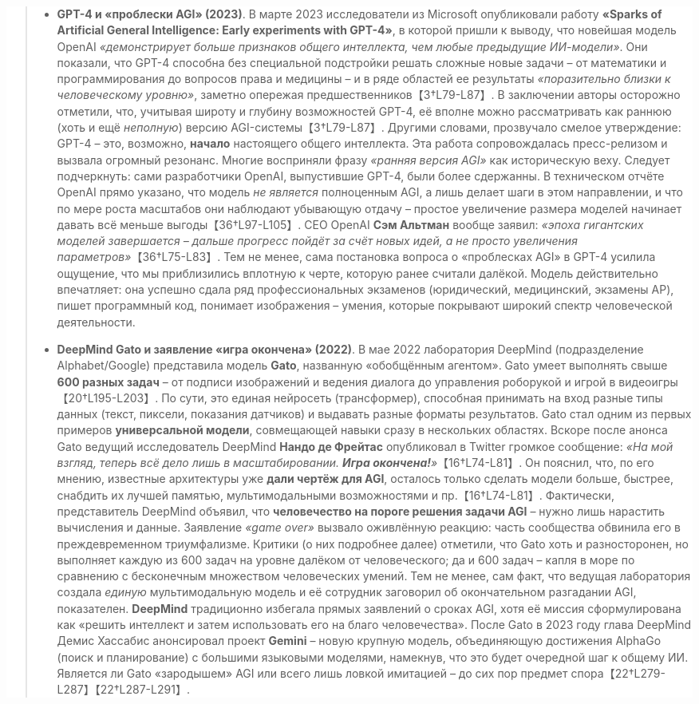 > - **GPT-4 и «проблески AGI» (2023)**. В марте 2023 исследователи из Microsoft опубликовали работу **«Sparks of Artificial General Intelligence: Early experiments with GPT-4»**, в которой пришли к выводу, что новейшая модель OpenAI *«демонстрирует больше признаков общего интеллекта, чем любые предыдущие ИИ-модели»*. Они показали, что GPT-4 способна без специальной подстройки решать сложные новые задачи – от математики и программирования до вопросов права и медицины – и в ряде областей ее результаты *«поразительно близки к человеческому уровню»*, заметно опережая предшественников【3†L79-L87】. В заключении авторы осторожно отметили, что, учитывая широту и глубину возможностей GPT-4, её вполне можно рассматривать как раннюю (хоть и ещё *неполную*) версию AGI-системы【3†L79-L87】. Другими словами, прозвучало смелое утверждение: GPT-4 – это, возможно, **начало** настоящего общего интеллекта. Эта работа сопровождалась пресс-релизом и вызвала огромный резонанс. Многие восприняли фразу *«ранняя версия AGI»* как историческую веху. Следует подчеркнуть: сами разработчики OpenAI, выпустившие GPT-4, были более сдержанны. В техническом отчёте OpenAI прямо указано, что модель *не является* полноценным AGI, а лишь делает шаги в этом направлении, и что по мере роста масштабов они наблюдают убывающую отдачу – простое увеличение размера моделей начинает давать всё меньше выгоды【36†L97-L105】. CEO OpenAI **Сэм Альтман** вообще заявил: *«эпоха гигантских моделей завершается – дальше прогресс пойдёт за счёт новых идей, а не просто увеличения параметров»*【36†L75-L83】. Тем не менее, сама постановка вопроса о «проблесках AGI» в GPT-4 усилила ощущение, что мы приблизились вплотную к черте, которую ранее считали далёкой. Модель действительно впечатляет: она успешно сдала ряд профессиональных экзаменов (юридический, медицинский, экзамены AP), пишет программный код, понимает изображения – умения, которые покрывают широкий спектр человеческой деятельности.
> 
> - **DeepMind **Gato** и заявление «игра окончена» (2022)**. В мае 2022 лаборатория DeepMind (подразделение Alphabet/Google) представила модель **Gato**, названную «обобщённым агентом». Gato умеет выполнять свыше **600 разных задач** – от подписи изображений и ведения диалога до управления роборукой и игрой в видеоигры【20†L195-L203】. По сути, это единая нейросеть (трансформер), способная принимать на вход разные типы данных (текст, пиксели, показания датчиков) и выдавать разные форматы результатов. Gato стал одним из первых примеров **универсальной модели**, совмещающей навыки сразу в нескольких областях. Вскоре после анонса Gato ведущий исследователь DeepMind **Нандо де Фрейтас** опубликовал в Twitter громкое сообщение: *«На мой взгляд, теперь всё дело лишь в масштабировании. **Игра окончена!**»*【16†L74-L81】. Он пояснил, что, по его мнению, известные архитектуры уже **дали чертёж для AGI**, осталось только сделать модели больше, быстрее, снабдить их лучшей памятью, мультимодальными возможностями и пр.【16†L74-L81】. Фактически, представитель DeepMind объявил, что **человечество на пороге решения задачи AGI** – нужно лишь нарастить вычисления и данные. Заявление *«game over»* вызвало оживлённую реакцию: часть сообщества обвинила его в преждевременном триумфализме. Критики (о них подробнее далее) отметили, что Gato хоть и разносторонен, но выполняет каждую из 600 задач на уровне далёком от человеческого; да и 600 задач – капля в море по сравнению с бесконечным множеством человеческих умений. Тем не менее, сам факт, что ведущая лаборатория создала *единую* мультимодальную модель и её сотрудник заговорил об окончательном разгадании AGI, показателен. **DeepMind** традиционно избегала прямых заявлений о сроках AGI, хотя её миссия сформулирована как «решить интеллект и затем использовать его на благо человечества». После Gato в 2023 году глава DeepMind Демис Хассабис анонсировал проект **Gemini** – новую крупную модель, объединяющую достижения AlphaGo (поиск и планирование) с большими языковыми моделями, намекнув, что это будет очередной шаг к общемy ИИ. Является ли Gato «зародышем» AGI или всего лишь ловкой имитацией – до сих пор предмет спора【22†L279-L287】【22†L287-L291】. 
> 